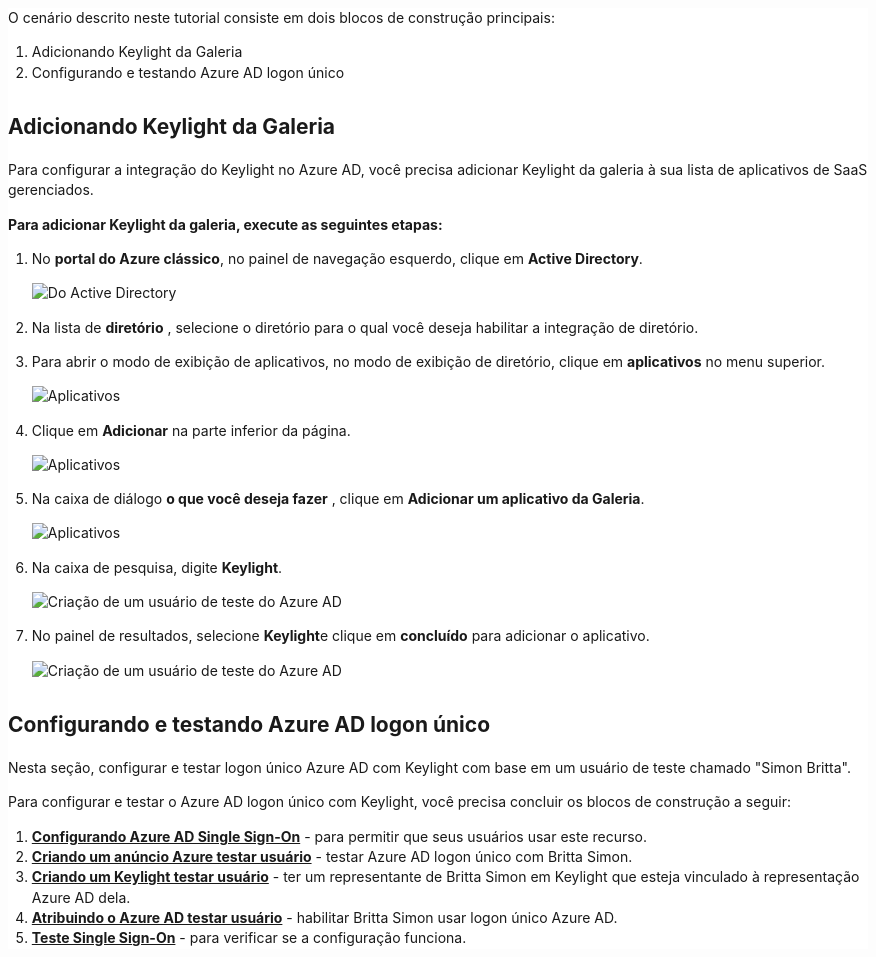 O cenário descrito neste tutorial consiste em dois blocos de construção principais:

1. Adicionando Keylight da Galeria
2. Configurando e testando Azure AD logon único


## <a name="adding-keylight-from-the-gallery"></a>Adicionando Keylight da Galeria
Para configurar a integração do Keylight no Azure AD, você precisa adicionar Keylight da galeria à sua lista de aplicativos de SaaS gerenciados.

**Para adicionar Keylight da galeria, execute as seguintes etapas:**

1. No **portal do Azure clássico**, no painel de navegação esquerdo, clique em **Active Directory**. 

    ![Do Active Directory][1]

2. Na lista de **diretório** , selecione o diretório para o qual você deseja habilitar a integração de diretório.

3. Para abrir o modo de exibição de aplicativos, no modo de exibição de diretório, clique em **aplicativos** no menu superior.

    ![Aplicativos][2]

4. Clique em **Adicionar** na parte inferior da página.

    ![Aplicativos][3]

5. Na caixa de diálogo **o que você deseja fazer** , clique em **Adicionar um aplicativo da Galeria**.

    ![Aplicativos][4]

6. Na caixa de pesquisa, digite **Keylight**.

    ![Criação de um usuário de teste do Azure AD](./media/active-directory-saas-keylight-tutorial/tutorial_keylight_01.png)

7. No painel de resultados, selecione **Keylight**e clique em **concluído** para adicionar o aplicativo.

    ![Criação de um usuário de teste do Azure AD](./media/active-directory-saas-keylight-tutorial/tutorial_keylight_02.png)

##  <a name="configuring-and-testing-azure-ad-single-sign-on"></a>Configurando e testando Azure AD logon único
Nesta seção, configurar e testar logon único Azure AD com Keylight com base em um usuário de teste chamado "Simon Britta".

Para configurar e testar o Azure AD logon único com Keylight, você precisa concluir os blocos de construção a seguir:

1. **[Configurando Azure AD Single Sign-On](#configuring-azure-ad-single-single-sign-on)** - para permitir que seus usuários usar este recurso.
2. **[Criando um anúncio Azure testar usuário](#creating-an-azure-ad-test-user)** - testar Azure AD logon único com Britta Simon.
4. **[Criando um Keylight testar usuário](#creating-a-keylight-test-user)** - ter um representante de Britta Simon em Keylight que esteja vinculado à representação Azure AD dela.
5. **[Atribuindo o Azure AD testar usuário](#assigning-the-azure-ad-test-user)** - habilitar Britta Simon usar logon único Azure AD.
5. **[Teste Single Sign-On](#testing-single-sign-on)** - para verificar se a configuração funciona.


[1]: ./media/active-directory-saas-keylight-tutorial/tutorial_general_01.png
[2]: ./media/active-directory-saas-keylight-tutorial/tutorial_general_02.png
[3]: ./media/active-directory-saas-keylight-tutorial/tutorial_general_03.png
[4]: ./media/active-directory-saas-keylight-tutorial/tutorial_general_04.png
[6]: ./media/active-directory-saas-keylight-tutorial/tutorial_general_05.png
[10]: ./media/active-directory-saas-keylight-tutorial/tutorial_general_06.png
[11]: ./media/active-directory-saas-keylight-tutorial/tutorial_general_07.png
[20]: ./media/active-directory-saas-keylight-tutorial/tutorial_general_100.png
[200]: ./media/active-directory-saas-keylight-tutorial/tutorial_general_200.png
[201]: ./media/active-directory-saas-keylight-tutorial/tutorial_general_201.png
[203]: ./media/active-directory-saas-keylight-tutorial/tutorial_general_203.png
[204]: ./media/active-directory-saas-keylight-tutorial/tutorial_general_204.png
[205]: ./media/active-directory-saas-keylight-tutorial/tutorial_general_205.png